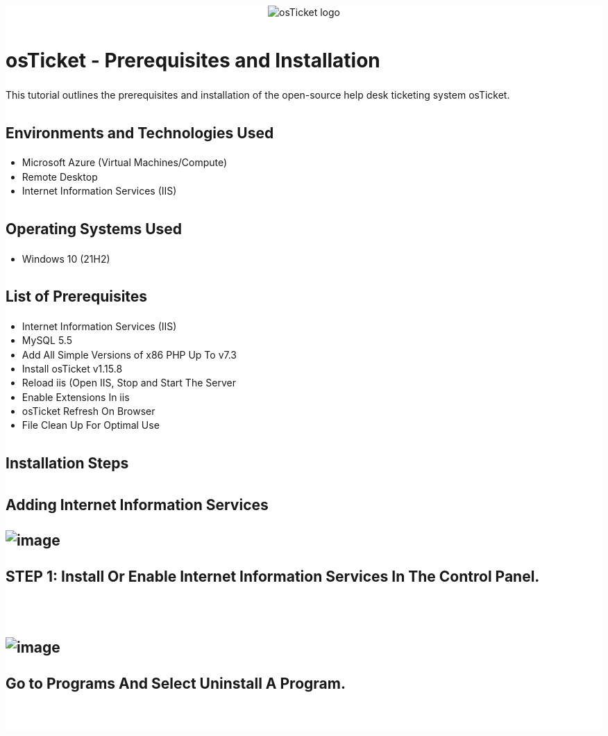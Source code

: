 <p align="center">
<img src="https://i.imgur.com/Clzj7Xs.png" alt="osTicket logo"/>
</p>

<h1>osTicket - Prerequisites and Installation</h1>
This tutorial outlines the prerequisites and installation of the open-source help desk ticketing system osTicket.<br />


<h2>Environments and Technologies Used</h2>

- Microsoft Azure (Virtual Machines/Compute)
- Remote Desktop
- Internet Information Services (IIS)

<h2>Operating Systems Used </h2>

- Windows 10</b> (21H2)

<h2>List of Prerequisites</h2>

- Internet Information Services (IIS)
- MySQL 5.5
- Add All Simple Versions of x86 PHP Up To v7.3
- Install osTicket v1.15.8
- Reload iis (Open IIS, Stop and Start The Server
- Enable Extensions In iis
- osTicket Refresh On Browser
- File Clean Up For Optimal Use

<h2>Installation Steps</h2>

<h2> Adding Internet Information Services

<p>

  ![image](https://github.com/JustinPeguero/osticket-prereqs/assets/170198869/d3a2c914-47a6-4a27-921a-3efa3a16fdcf)
>
</p>
<p>
STEP 1: Install Or Enable Internet Information Services In The Control Panel.
</p>
<br />

<p>
  
![image](https://github.com/JustinPeguero/osticket-prereqs/assets/170198869/0164eebc-24ec-4267-9c0c-735fae557492)
>
</p>
<p>
Go to Programs And Select Uninstall A Program.
</p>
<br />

<p>
  